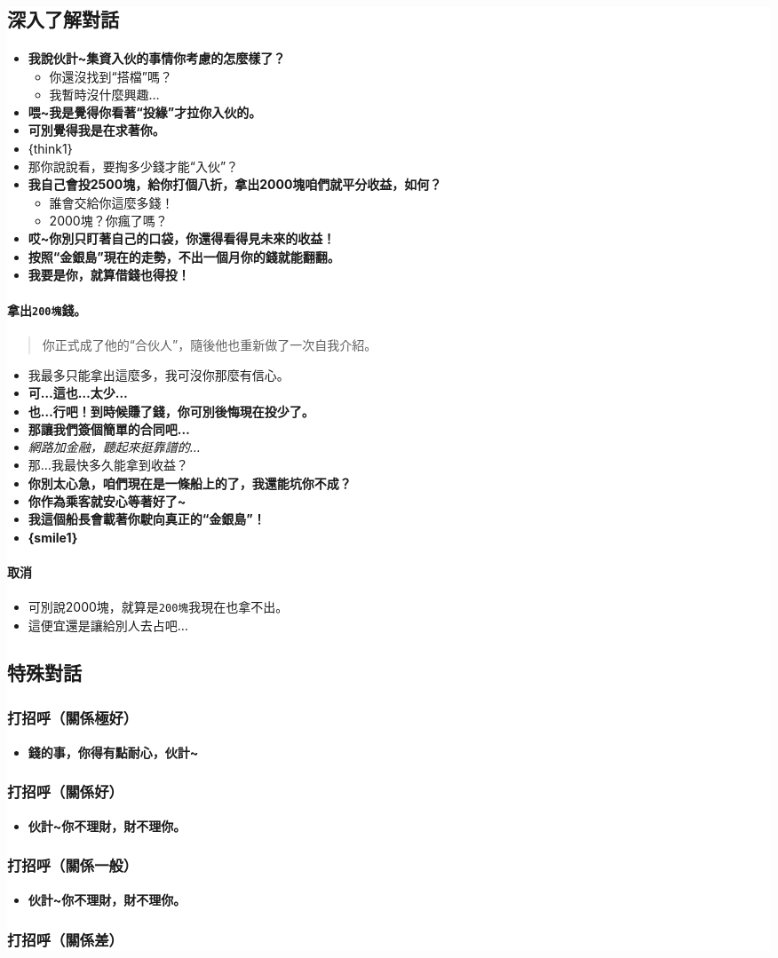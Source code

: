 ## 深入了解對話

- **我說伙計\~集資入伙的事情你考慮的怎麼樣了？**
  - 你還沒找到“搭檔”嗎？
  - 我暫時沒什麼興趣…
- **喂\~我是覺得你看著“投緣”才拉你入伙的。**
- **可別覺得我是在求著你。**
- {think1}
- 那你說說看，要掏多少錢才能“入伙”？
- **我自己會投2500塊，給你打個八折，拿出2000塊咱們就平分收益，如何？**
  - 誰會交給你這麼多錢！
  - 2000塊？你瘋了嗎？
- **哎\~你別只盯著自己的口袋，你還得看得見未來的收益！**
- **按照“金銀島”現在的走勢，不出一個月你的錢就能翻翻。**
- **我要是你，就算借錢也得投！**

#### 拿出`200塊`錢。

> 你正式成了他的“合伙人”，隨後他也重新做了一次自我介紹。

- 我最多只能拿出這麼多，我可沒你那麼有信心。
- **可…這也…太少…**
- **也…行吧！到時候賺了錢，你可別後悔現在投少了。**
- **那讓我們簽個簡單的合同吧…**
- *網路加金融，聽起來挺靠譜的…*
- 那…我最快多久能拿到收益？
- **你別太心急，咱們現在是一條船上的了，我還能坑你不成？**
- **你作為乘客就安心等著好了\~**
- **我這個船長會載著你駛向真正的“金銀島”！**
- **{smile1}**

#### 取消

- 可別說2000塊，就算是`200塊`我現在也拿不出。
- 這便宜還是讓給別人去占吧…

## 特殊對話

### 打招呼（關係極好）

- **錢的事，你得有點耐心，伙計\~**

### 打招呼（關係好）

- **伙計\~你不理財，財不理你。**

### 打招呼（關係一般）

- **伙計\~你不理財，財不理你。**

### 打招呼（關係差）
